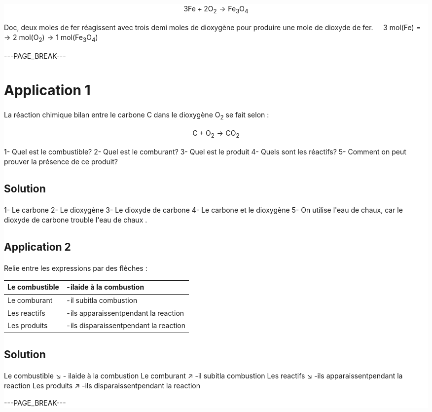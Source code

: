 $$
3 \mathrm{Fe}+2 \mathrm{O}_{2} \longrightarrow \mathrm{Fe}_{3} \mathrm{O}_{4}
$$

Doc, deux moles de fer réagissent avec trois demi moles de dioxygène pour produire une mole de dioxyde de fer. $\quad 3 \mathrm{~mol}(\mathrm{Fe})=\longrightarrow 2 \mathrm{~mol}\left(\mathrm{O}_{2}\right) \longrightarrow 1 \mathrm{~mol}\left(\mathrm{Fe}_{3} \mathrm{O}_{4}\right)$

---PAGE_BREAK---

# Application 1 

La réaction chimique bilan entre le carbone C dans le dioxygène $\mathrm{O}_{2}$ se fait selon :

$$
\mathrm{C}+\mathrm{O}_{2} \rightarrow \mathrm{CO}_{2}
$$

1- Quel est le combustible?
2- Quel est le comburant?
3- Quel est le produit
4- Quels sont les réactifs?
5- Comment on peut prouver la présence de ce produit?

## Solution

1- Le carbone
2- Le dioxygène
3- Le dioxyde de carbone
4- Le carbone et le dioxygène
5- On utilise l'eau de chaux, car le dioxyde de carbone trouble l'eau de chaux .

## Application 2

Relie entre les expressions par des flèches :

| Le combustible | -ilaide à la combustion |
| :-- | :-- |
| Le comburant | -il subitla combustion |
| Les reactifs | -ils apparaissentpendant la reaction |
| Les produits | -ils disparaissentpendant la reaction |

## Solution

Le combustible $\searrow$ - ilaide à la combustion
Le comburant $\nearrow$ -il subitla combustion
Les reactifs $\searrow$ -ils apparaissentpendant la reaction
Les produits $\nearrow$ -ils disparaissentpendant la reaction

---PAGE_BREAK---
